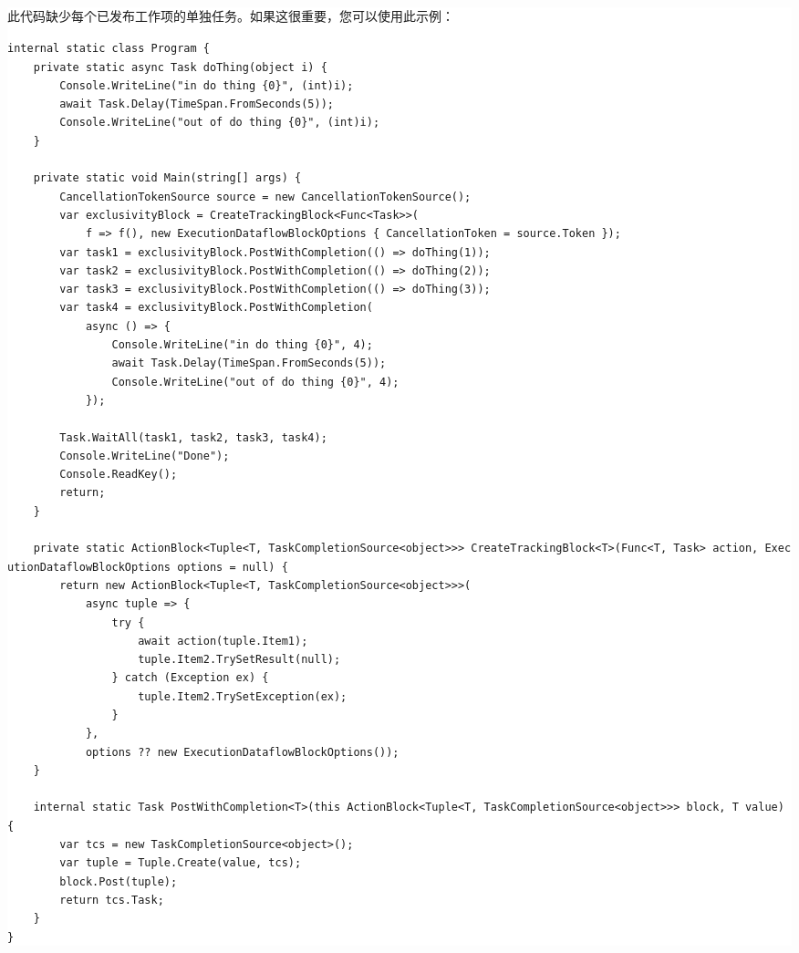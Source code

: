 此代码缺少每个已发布工作项的单独任务。如果这很重要，您可以使用此示例：

```
internal static class Program {
    private static async Task doThing(object i) {
        Console.WriteLine("in do thing {0}", (int)i);
        await Task.Delay(TimeSpan.FromSeconds(5));
        Console.WriteLine("out of do thing {0}", (int)i);
    }

    private static void Main(string[] args) {
        CancellationTokenSource source = new CancellationTokenSource();
        var exclusivityBlock = CreateTrackingBlock<Func<Task>>(
            f => f(), new ExecutionDataflowBlockOptions { CancellationToken = source.Token });
        var task1 = exclusivityBlock.PostWithCompletion(() => doThing(1));
        var task2 = exclusivityBlock.PostWithCompletion(() => doThing(2));
        var task3 = exclusivityBlock.PostWithCompletion(() => doThing(3));
        var task4 = exclusivityBlock.PostWithCompletion(
            async () => {
                Console.WriteLine("in do thing {0}", 4);
                await Task.Delay(TimeSpan.FromSeconds(5));
                Console.WriteLine("out of do thing {0}", 4);
            });

        Task.WaitAll(task1, task2, task3, task4);
        Console.WriteLine("Done");
        Console.ReadKey();
        return;
    }

    private static ActionBlock<Tuple<T, TaskCompletionSource<object>>> CreateTrackingBlock<T>(Func<T, Task> action, ExecutionDataflowBlockOptions options = null) {
        return new ActionBlock<Tuple<T, TaskCompletionSource<object>>>(
            async tuple => {
                try {
                    await action(tuple.Item1);
                    tuple.Item2.TrySetResult(null);
                } catch (Exception ex) {
                    tuple.Item2.TrySetException(ex);
                }
            },
            options ?? new ExecutionDataflowBlockOptions());
    }

    internal static Task PostWithCompletion<T>(this ActionBlock<Tuple<T, TaskCompletionSource<object>>> block, T value) {
        var tcs = new TaskCompletionSource<object>();
        var tuple = Tuple.Create(value, tcs);
        block.Post(tuple);
        return tcs.Task;
    }
} 
```
